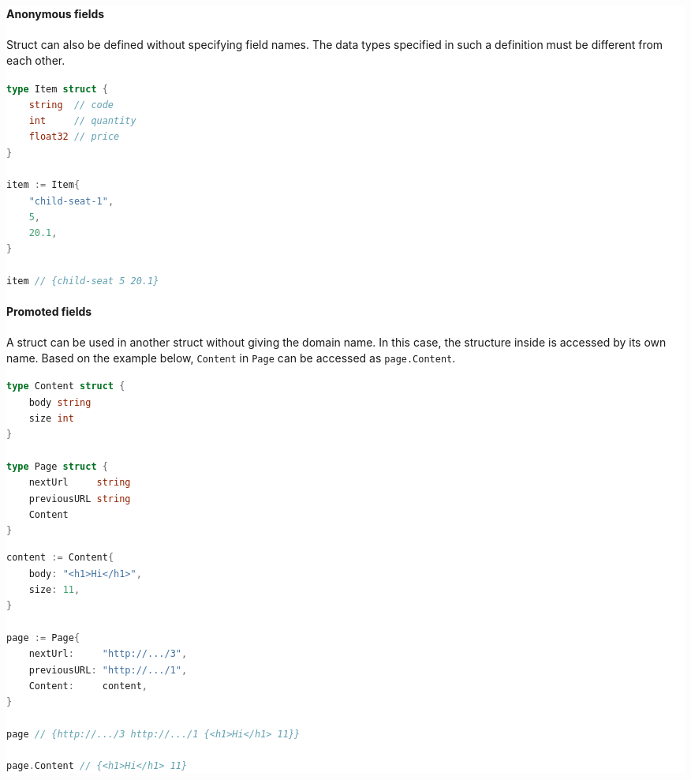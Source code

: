 
#### Anonymous fields

Struct can also be defined without specifying field names. 
The data types specified in such a definition must be different from each other.

```go
type Item struct {
	string  // code
	int     // quantity
	float32 // price
}

item := Item{
	"child-seat-1",
	5,
	20.1,
}

item // {child-seat 5 20.1}
```

#### Promoted fields

A struct can be used in another struct without giving the domain name. In this case, 
the structure inside is accessed by its own name. Based on the example below, `Content` in `Page` can be accessed as `page.Content`.

```go
type Content struct {
	body string
	size int
}

type Page struct {
	nextUrl     string
	previousURL string
	Content
}
```


```go
content := Content{
	body: "<h1>Hi</h1>",
	size: 11,
}

page := Page{
	nextUrl:     "http://.../3",
	previousURL: "http://.../1",
	Content:     content,
}

page // {http://.../3 http://.../1 {<h1>Hi</h1> 11}}

page.Content // {<h1>Hi</h1> 11}
```
